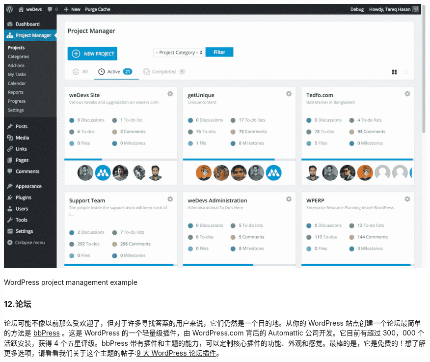 ![WordPress project management example](img/bcabb5ab99175390f1b6c60d3201687c.png)

WordPress project management example



### 12.论坛

论坛可能不像以前那么受欢迎了，但对于许多寻找答案的用户来说，它们仍然是一个目的地。从你的 WordPress 站点创建一个论坛最简单的方法是 [bbPress](https://wordpress.org/plugins/bbpress/) 。这是 WordPress 的一个轻量级插件，由 WordPress.com 背后的 Automattic 公司开发。它目前有超过 300，000 个活跃安装，获得 4 个五星评级。bbPress 带有插件和主题的能力，可以定制核心插件的功能、外观和感觉。最棒的是，它是免费的！想了解更多选项，请看看我们关于这个主题的帖子:[9 大 WordPress 论坛插件](https://kinsta.com/blog/wordpress-forum-plugins/)。
